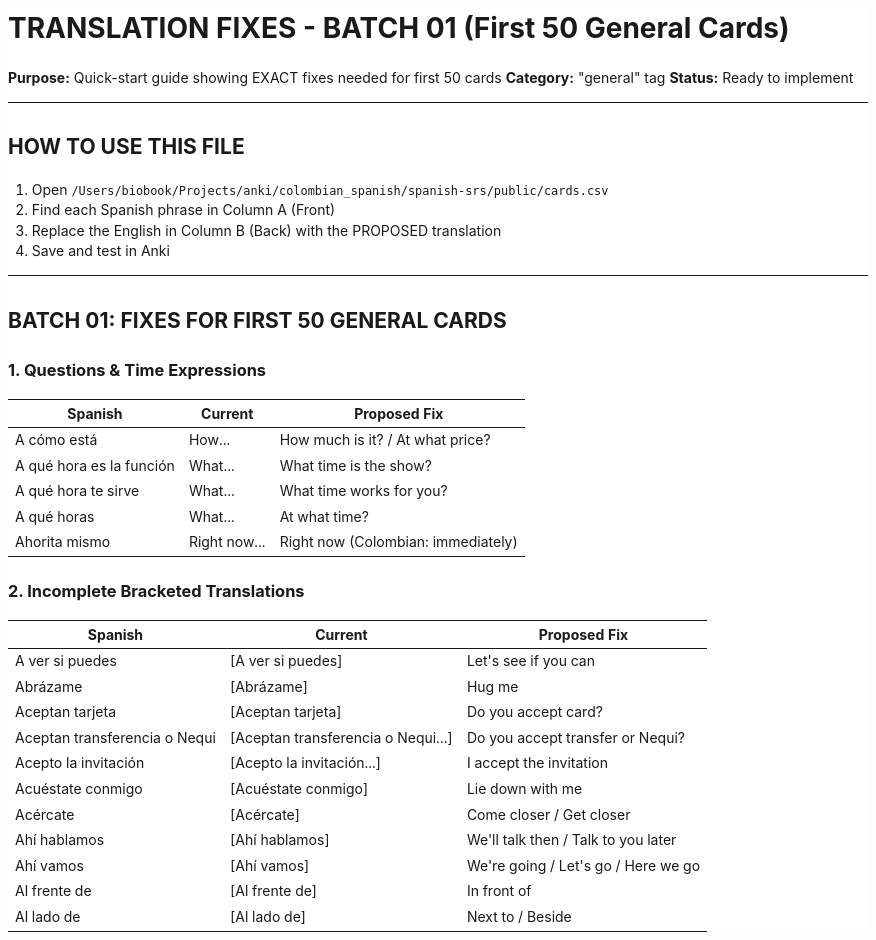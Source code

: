 # TRANSLATION FIXES - BATCH 01 (First 50 General Cards)

**Purpose:** Quick-start guide showing EXACT fixes needed for first 50 cards
**Category:** "general" tag
**Status:** Ready to implement

---

## HOW TO USE THIS FILE

1. Open `/Users/biobook/Projects/anki/colombian_spanish/spanish-srs/public/cards.csv`
2. Find each Spanish phrase in Column A (Front)
3. Replace the English in Column B (Back) with the PROPOSED translation
4. Save and test in Anki

---

## BATCH 01: FIXES FOR FIRST 50 GENERAL CARDS

### 1. Questions & Time Expressions

| Spanish | Current | Proposed Fix |
|---------|---------|--------------|
| A cómo está | How... | How much is it? / At what price? |
| A qué hora es la función | What... | What time is the show? |
| A qué hora te sirve | What... | What time works for you? |
| A qué horas | What... | At what time? |
| Ahorita mismo | Right now... | Right now (Colombian: immediately) |

### 2. Incomplete Bracketed Translations

| Spanish | Current | Proposed Fix |
|---------|---------|--------------|
| A ver si puedes | [A ver si puedes] | Let's see if you can |
| Abrázame | [Abrázame] | Hug me |
| Aceptan tarjeta | [Aceptan tarjeta] | Do you accept card? |
| Aceptan transferencia o Nequi | [Aceptan transferencia o Nequi...] | Do you accept transfer or Nequi? |
| Acepto la invitación | [Acepto la invitación...] | I accept the invitation |
| Acuéstate conmigo | [Acuéstate conmigo] | Lie down with me |
| Acércate | [Acércate] | Come closer / Get closer |
| Ahí hablamos | [Ahí hablamos] | We'll talk then / Talk to you later |
| Ahí vamos | [Ahí vamos] | We're going / Let's go / Here we go |
| Al frente de | [Al frente de] | In front of |
| Al lado de | [Al lado de] | Next to / Beside |
